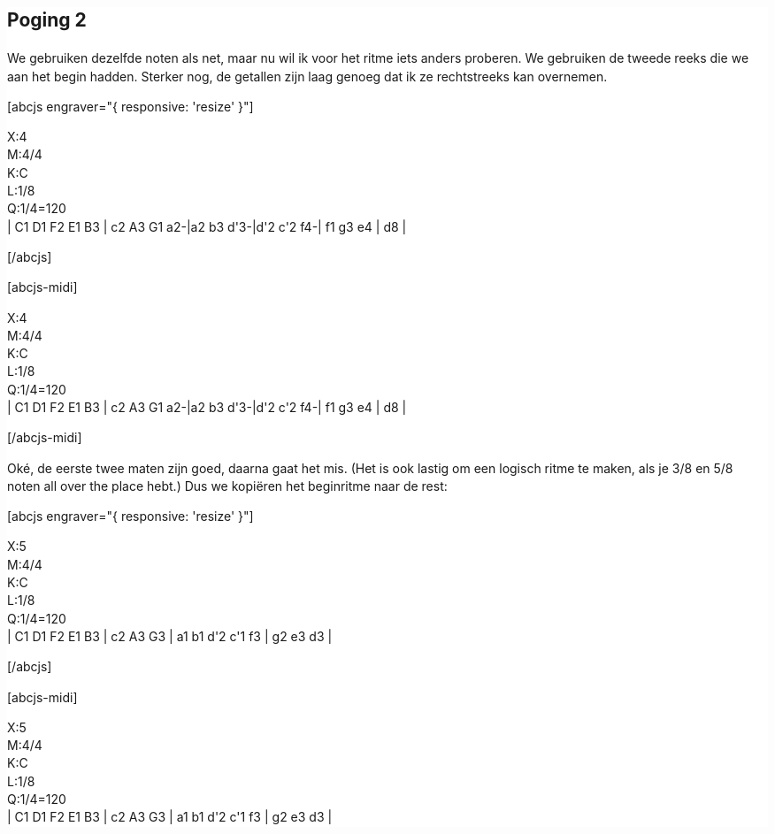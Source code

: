  

## Poging 2

We gebruiken dezelfde noten als net, maar nu wil ik voor het ritme iets anders proberen. We gebruiken de tweede reeks die we aan het begin hadden. Sterker nog, de getallen zijn laag genoeg dat ik ze rechtstreeks kan overnemen.

[abcjs engraver="{ responsive: 'resize' }"]

X:4  
M:4/4  
K:C  
L:1/8  
Q:1/4=120  
| C1 D1 F2 E1 B3 | c2 A3 G1 a2-|a2 b3 d'3-|d'2 c'2 f4-| f1 g3 e4 | d8 |

[/abcjs]

[abcjs-midi]

X:4  
M:4/4  
K:C  
L:1/8  
Q:1/4=120  
| C1 D1 F2 E1 B3 | c2 A3 G1 a2-|a2 b3 d'3-|d'2 c'2 f4-| f1 g3 e4 | d8 |

[/abcjs-midi]

Oké, de eerste twee maten zijn goed, daarna gaat het mis. (Het is ook lastig om een logisch ritme te maken, als je 3/8 en 5/8 noten all over the place hebt.) Dus we kopiëren het beginritme naar de rest:

[abcjs engraver="{ responsive: 'resize' }"]

X:5  
M:4/4  
K:C  
L:1/8  
Q:1/4=120  
| C1 D1 F2 E1 B3 | c2 A3 G3 | a1 b1 d'2 c'1 f3 | g2 e3 d3 |

[/abcjs]

[abcjs-midi]

X:5  
M:4/4  
K:C  
L:1/8  
Q:1/4=120  
| C1 D1 F2 E1 B3 | c2 A3 G3 | a1 b1 d'2 c'1 f3 | g2 e3 d3 |
